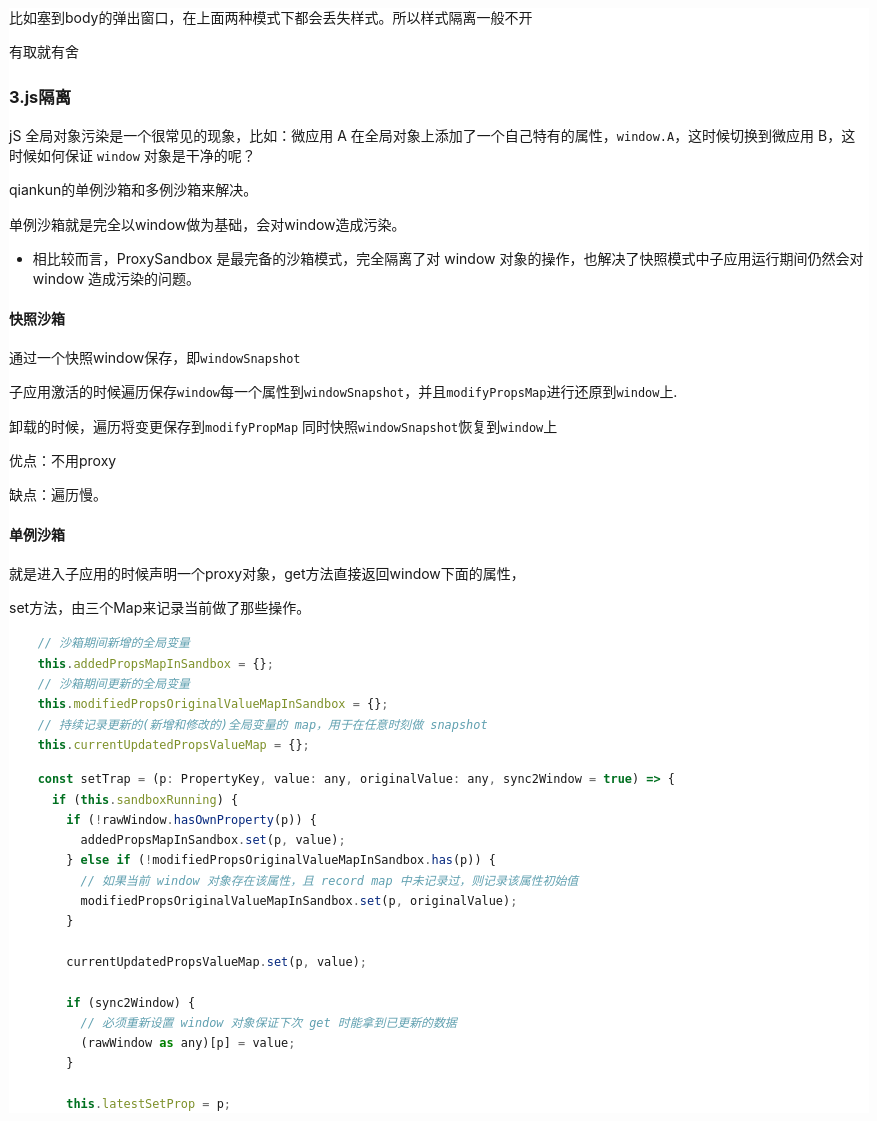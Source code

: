 

比如塞到body的弹出窗口，在上面两种模式下都会丢失样式。所以样式隔离一般不开

有取就有舍





###  3.js隔离

jS 全局对象污染是一个很常见的现象，比如：微应用 A 在全局对象上添加了一个自己特有的属性，`window.A`，这时候切换到微应用 B，这时候如何保证 `window` 对象是干净的呢？



qiankun的单例沙箱和多例沙箱来解决。

单例沙箱就是完全以window做为基础，会对window造成污染。

- 相比较而言，ProxySandbox 是最完备的沙箱模式，完全隔离了对 window 对象的操作，也解决了快照模式中子应用运行期间仍然会对 window 造成污染的问题。



####  快照沙箱

通过一个快照window保存，即`windowSnapshot`

子应用激活的时候遍历保存`window`每一个属性到`windowSnapshot`，并且`modifyPropsMap`进行还原到`window`上.

卸载的时候，遍历将变更保存到`modifyPropMap` 同时快照`windowSnapshot`恢复到`window`上





优点：不用proxy

缺点：遍历慢。



####  单例沙箱

就是进入子应用的时候声明一个proxy对象，get方法直接返回window下面的属性，

set方法，由三个Map来记录当前做了那些操作。

```js
    // 沙箱期间新增的全局变量
    this.addedPropsMapInSandbox = {};
    // 沙箱期间更新的全局变量
    this.modifiedPropsOriginalValueMapInSandbox = {};
    // 持续记录更新的(新增和修改的)全局变量的 map，用于在任意时刻做 snapshot
    this.currentUpdatedPropsValueMap = {};

```



```js
    const setTrap = (p: PropertyKey, value: any, originalValue: any, sync2Window = true) => {
      if (this.sandboxRunning) {
        if (!rawWindow.hasOwnProperty(p)) {
          addedPropsMapInSandbox.set(p, value);
        } else if (!modifiedPropsOriginalValueMapInSandbox.has(p)) {
          // 如果当前 window 对象存在该属性，且 record map 中未记录过，则记录该属性初始值
          modifiedPropsOriginalValueMapInSandbox.set(p, originalValue);
        }

        currentUpdatedPropsValueMap.set(p, value);

        if (sync2Window) {
          // 必须重新设置 window 对象保证下次 get 时能拿到已更新的数据
          (rawWindow as any)[p] = value;
        }

        this.latestSetProp = p;
```